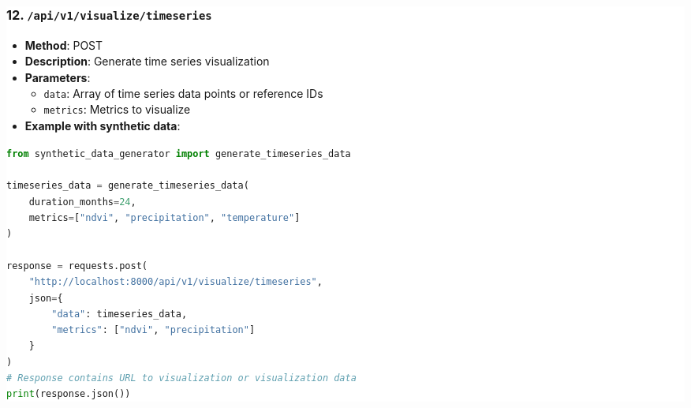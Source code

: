 ### 12. `/api/v1/visualize/timeseries`
- **Method**: POST
- **Description**: Generate time series visualization
- **Parameters**:
  - `data`: Array of time series data points or reference IDs
  - `metrics`: Metrics to visualize
- **Example with synthetic data**:
```python
from synthetic_data_generator import generate_timeseries_data

timeseries_data = generate_timeseries_data(
    duration_months=24,
    metrics=["ndvi", "precipitation", "temperature"]
)

response = requests.post(
    "http://localhost:8000/api/v1/visualize/timeseries",
    json={
        "data": timeseries_data,
        "metrics": ["ndvi", "precipitation"]
    }
)
# Response contains URL to visualization or visualization data
print(response.json())
```
